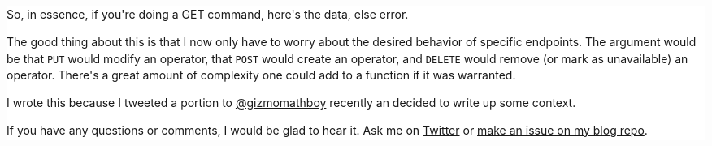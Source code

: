 ```perl

```

So, in essence, if you're doing a GET command, here's the data, else error.

The good thing about this is that I now only have to worry about the desired behavior of specific endpoints. The argument would be that `PUT` would modify an operator, that `POST` would create an operator, and `DELETE` would remove (or mark as unavailable) an operator. There's a great amount of complexity one could add to a function if it was warranted.

I wrote this because I tweeted a portion to [@gizmomathboy](https://twitter.com/gizmomathboy/) recently an decided to write up some context.

If you have any questions or comments, I would be glad to hear it. Ask me on [Twitter](https://twitter.com/jacobydave) or [make an issue on my blog repo](https://github.com/jacoby/jacoby.github.io).
